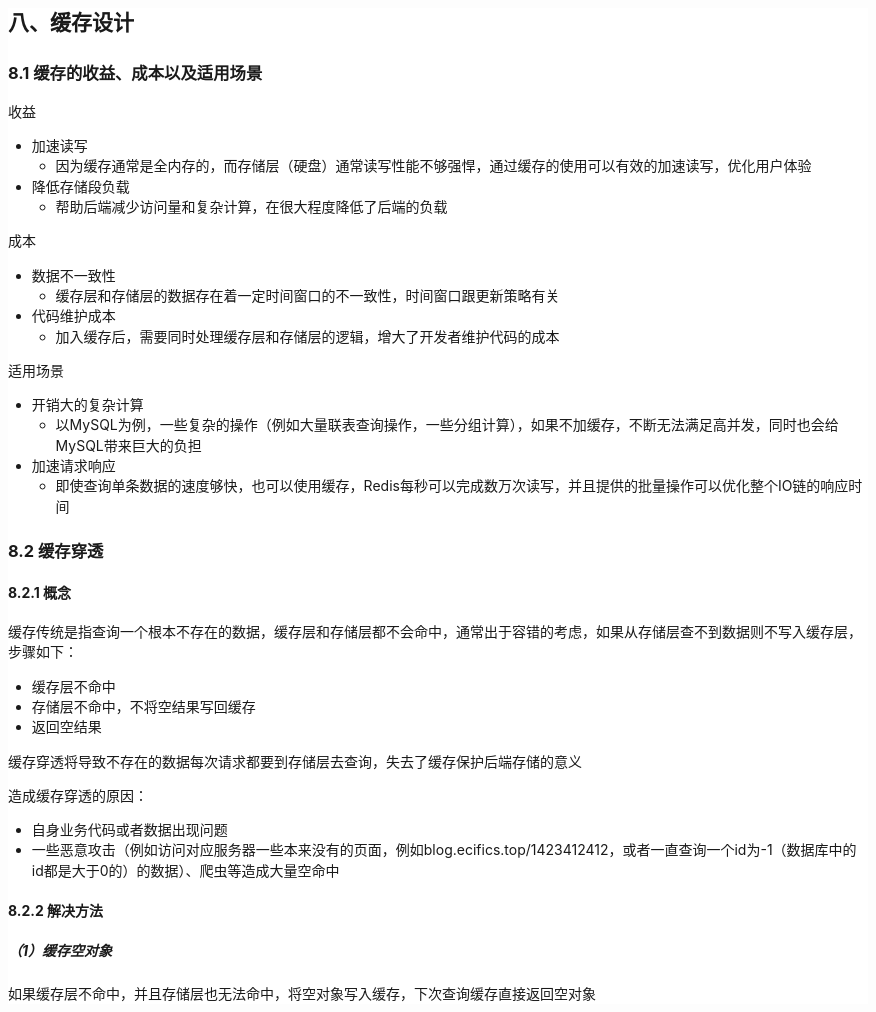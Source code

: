 



## 八、缓存设计
### 8.1 缓存的收益、成本以及适用场景

收益

+ 加速读写
  + 因为缓存通常是全内存的，而存储层（硬盘）通常读写性能不够强悍，通过缓存的使用可以有效的加速读写，优化用户体验
+ 降低存储段负载
  + 帮助后端减少访问量和复杂计算，在很大程度降低了后端的负载



成本

+ 数据不一致性
  + 缓存层和存储层的数据存在着一定时间窗口的不一致性，时间窗口跟更新策略有关
+ 代码维护成本
  + 加入缓存后，需要同时处理缓存层和存储层的逻辑，增大了开发者维护代码的成本





适用场景

+ 开销大的复杂计算
  + 以MySQL为例，一些复杂的操作（例如大量联表查询操作，一些分组计算），如果不加缓存，不断无法满足高并发，同时也会给MySQL带来巨大的负担
+ 加速请求响应
  + 即使查询单条数据的速度够快，也可以使用缓存，Redis每秒可以完成数万次读写，并且提供的批量操作可以优化整个IO链的响应时间



### 8.2 缓存穿透

#### 8.2.1 概念

缓存传统是指查询一个根本不存在的数据，缓存层和存储层都不会命中，通常出于容错的考虑，如果从存储层查不到数据则不写入缓存层，步骤如下：

+ 缓存层不命中
+ 存储层不命中，不将空结果写回缓存
+ 返回空结果

缓存穿透将导致不存在的数据每次请求都要到存储层去查询，失去了缓存保护后端存储的意义

造成缓存穿透的原因：

+ 自身业务代码或者数据出现问题
+ 一些恶意攻击（例如访问对应服务器一些本来没有的页面，例如blog.ecifics.top/1423412412，或者一直查询一个id为-1（数据库中的id都是大于0的）的数据）、爬虫等造成大量空命中



#### 8.2.2 解决方法

##### （1）缓存空对象

如果缓存层不命中，并且存储层也无法命中，将空对象写入缓存，下次查询缓存直接返回空对象
